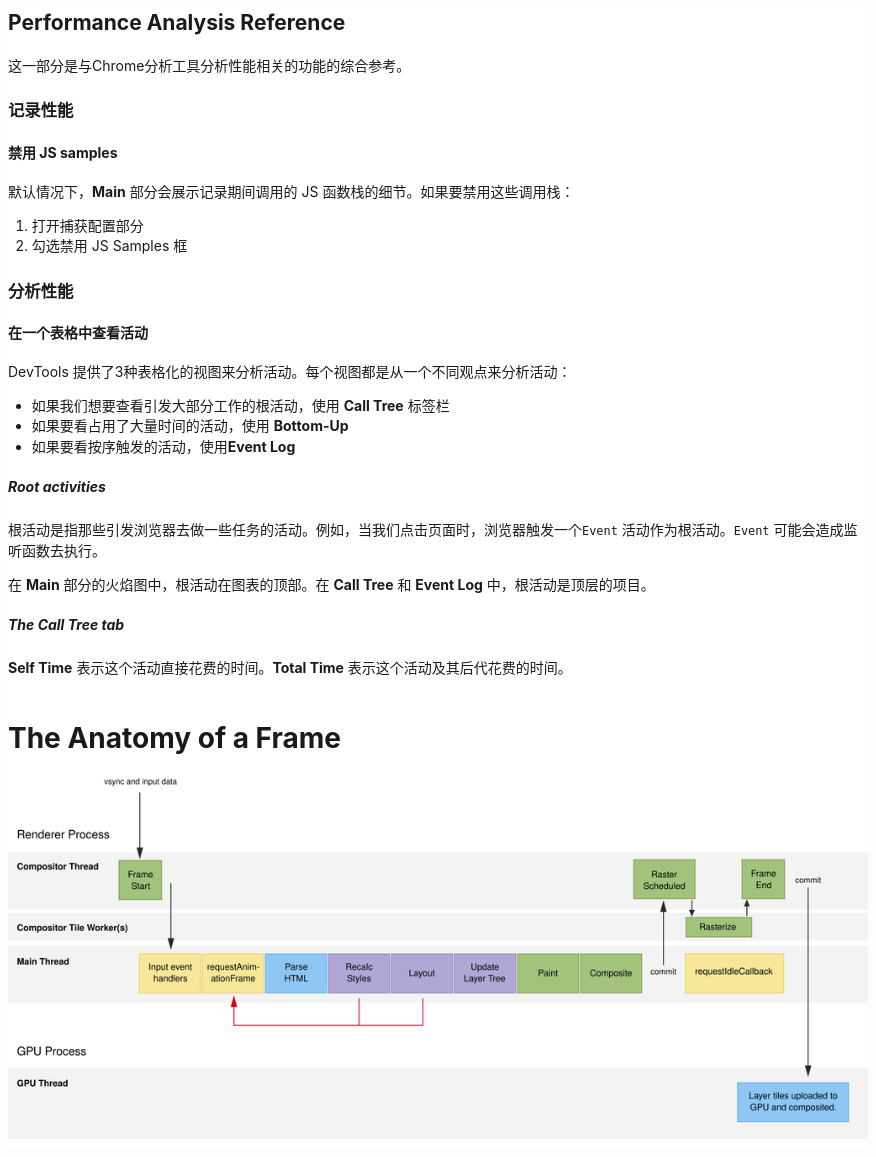 ## Performance Analysis Reference

这一部分是与Chrome分析工具分析性能相关的功能的综合参考。    

### 记录性能

#### 禁用 JS samples

默认情况下，**Main** 部分会展示记录期间调用的 JS 函数栈的细节。如果要禁用这些调用栈：   

1. 打开捕获配置部分
2. 勾选禁用 JS Samples 框     

### 分析性能

#### 在一个表格中查看活动

DevTools 提供了3种表格化的视图来分析活动。每个视图都是从一个不同观点来分析活动：    
+ 如果我们想要查看引发大部分工作的根活动，使用 **Call Tree** 标签栏
+ 如果要看占用了大量时间的活动，使用 **Bottom-Up**
+ 如果要看按序触发的活动，使用**Event Log**    

##### Root activities

根活动是指那些引发浏览器去做一些任务的活动。例如，当我们点击页面时，浏览器触发一个`Event` 活动作为根活动。`Event` 可能会造成监听函数去执行。    

在 **Main** 部分的火焰图中，根活动在图表的顶部。在 **Call Tree** 和 **Event Log** 中，根活动是顶层的项目。    

##### The Call Tree tab

**Self Time** 表示这个活动直接花费的时间。**Total Time** 表示这个活动及其后代花费的时间。    


# The Anatomy of a Frame

![frame](https://github.com/temple-deng/learning-repo/blob/master/pics/anatomy-of-a-frame.svg)    
